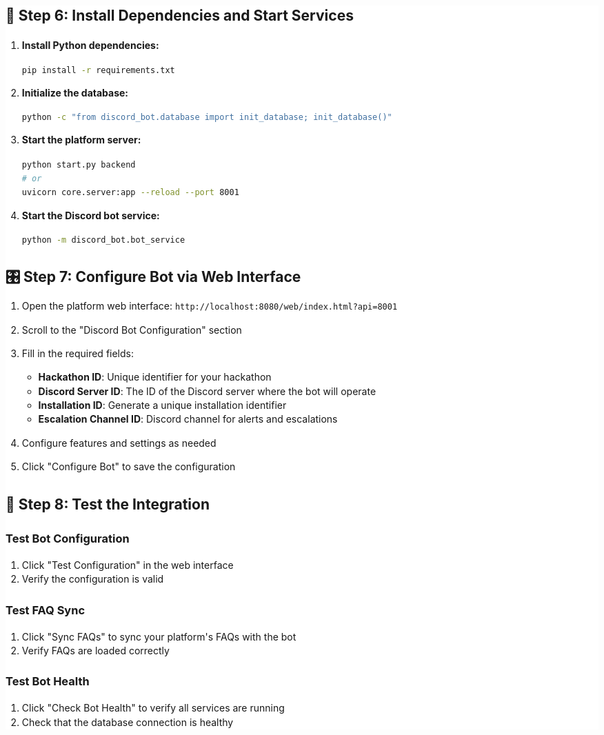    ```env
   ```

## 🚀 Step 6: Install Dependencies and Start Services

1. **Install Python dependencies:**
   ```bash
   pip install -r requirements.txt
   ```

2. **Initialize the database:**
   ```bash
   python -c "from discord_bot.database import init_database; init_database()"
   ```

3. **Start the platform server:**
   ```bash
   python start.py backend
   # or
   uvicorn core.server:app --reload --port 8001
   ```

4. **Start the Discord bot service:**
   ```bash
   python -m discord_bot.bot_service
   ```

## 🎛️ Step 7: Configure Bot via Web Interface

1. Open the platform web interface: `http://localhost:8080/web/index.html?api=8001`
2. Scroll to the "Discord Bot Configuration" section
3. Fill in the required fields:
   - **Hackathon ID**: Unique identifier for your hackathon
   - **Discord Server ID**: The ID of the Discord server where the bot will operate
   - **Installation ID**: Generate a unique installation identifier
   - **Escalation Channel ID**: Discord channel for alerts and escalations

4. Configure features and settings as needed
5. Click "Configure Bot" to save the configuration

## 🧪 Step 8: Test the Integration

### Test Bot Configuration
1. Click "Test Configuration" in the web interface
2. Verify the configuration is valid

### Test FAQ Sync
1. Click "Sync FAQs" to sync your platform's FAQs with the bot
2. Verify FAQs are loaded correctly

### Test Bot Health
1. Click "Check Bot Health" to verify all services are running
2. Check that the database connection is healthy
